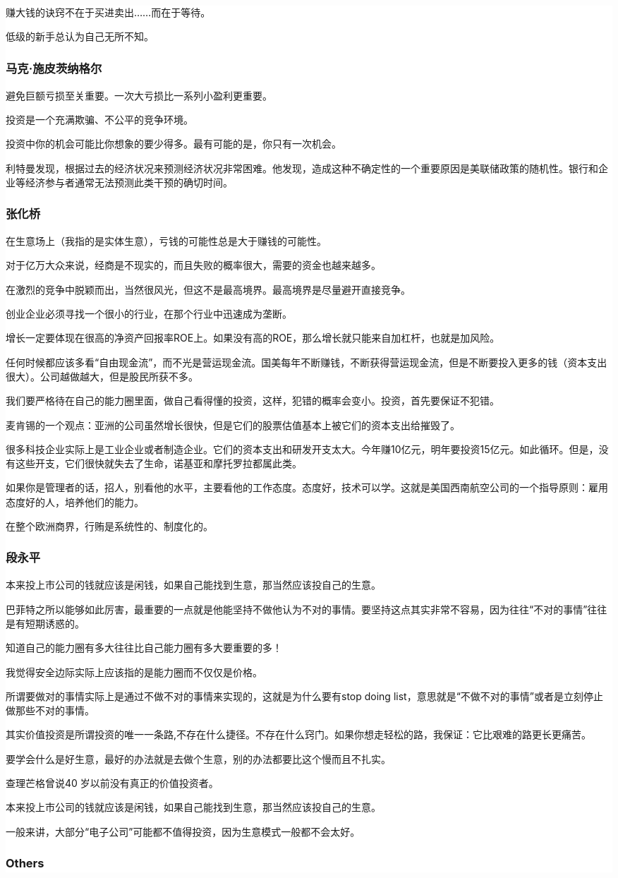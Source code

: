 赚大钱的诀窍不在于买进卖出……而在于等待。

低级的新手总认为自己无所不知。

### 马克·施皮茨纳格尔

避免巨额亏损至关重要。一次大亏损比一系列小盈利更重要。

投资是一个充满欺骗、不公平的竞争环境。

投资中你的机会可能比你想象的要少得多。最有可能的是，你只有一次机会。

利特曼发现，根据过去的经济状况来预测经济状况非常困难。他发现，造成这种不确定性的一个重要原因是美联储政策的随机性。银行和企业等经济参与者通常无法预测此类干预的确切时间。

### 张化桥

在生意场上（我指的是实体生意），亏钱的可能性总是大于赚钱的可能性。

对于亿万大众来说，经商是不现实的，而且失败的概率很大，需要的资金也越来越多。

在激烈的竞争中脱颖而出，当然很风光，但这不是最高境界。最高境界是尽量避开直接竞争。

创业企业必须寻找一个很小的行业，在那个行业中迅速成为垄断。

增长一定要体现在很高的净资产回报率ROE上。如果没有高的ROE，那么增长就只能来自加杠杆，也就是加风险。

任何时候都应该多看“自由现金流”，而不光是营运现金流。国美每年不断赚钱，不断获得营运现金流，但是不断要投入更多的钱（资本支出很大）。公司越做越大，但是股民所获不多。

我们要严格待在自己的能力圈里面，做自己看得懂的投资，这样，犯错的概率会变小。投资，首先要保证不犯错。

麦肯锡的一个观点：亚洲的公司虽然增长很快，但是它们的股票估值基本上被它们的资本支出给摧毁了。

很多科技企业实际上是工业企业或者制造企业。它们的资本支出和研发开支太大。今年赚10亿元，明年要投资15亿元。如此循环。但是，没有这些开支，它们很快就失去了生命，诺基亚和摩托罗拉都属此类。

如果你是管理者的话，招人，别看他的水平，主要看他的工作态度。态度好，技术可以学。这就是美国西南航空公司的一个指导原则：雇用态度好的人，培养他们的能力。

在整个欧洲商界，行贿是系统性的、制度化的。

### 段永平

本来投上市公司的钱就应该是闲钱，如果自己能找到生意，那当然应该投自己的生意。

巴菲特之所以能够如此厉害，最重要的一点就是他能坚持不做他认为不对的事情。要坚持这点其实非常不容易，因为往往“不对的事情”往往是有短期诱惑的。

知道自己的能力圈有多大往往比自己能力圈有多大要重要的多！

我觉得安全边际实际上应该指的是能力圈而不仅仅是价格。

所谓要做对的事情实际上是通过不做不对的事情来实现的，这就是为什么要有stop doing list，意思就是“不做不对的事情”或者是立刻停止做那些不对的事情。

其实价值投资是所谓投资的唯一一条路,不存在什么捷径。不存在什么窍门。如果你想走轻松的路，我保证：它比艰难的路更长更痛苦。

要学会什么是好生意，最好的办法就是去做个生意，别的办法都要比这个慢而且不扎实。

查理芒格曾说40 岁以前没有真正的价值投资者。

本来投上市公司的钱就应该是闲钱，如果自己能找到生意，那当然应该投自己的生意。

一般来讲，大部分“电子公司”可能都不值得投资，因为生意模式一般都不会太好。

### Others
